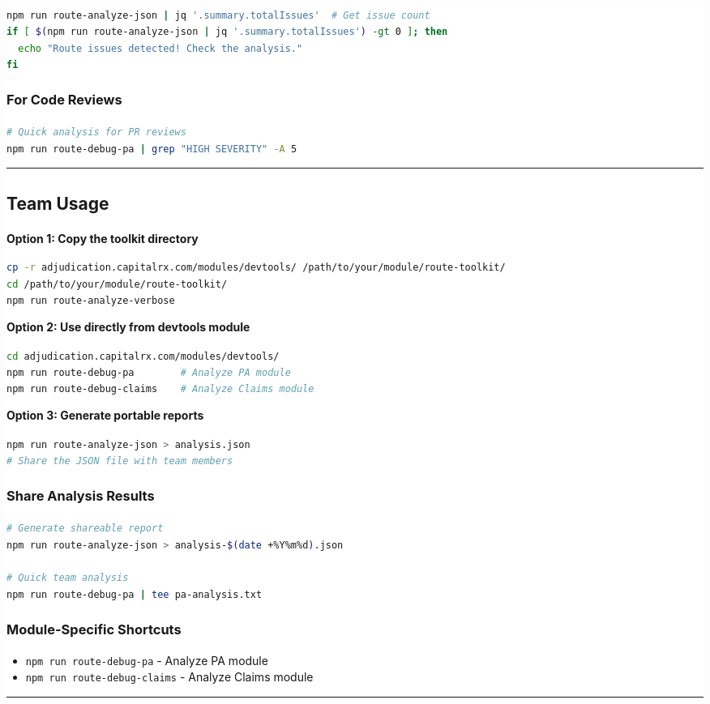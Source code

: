 ```bash
npm run route-analyze-json | jq '.summary.totalIssues'  # Get issue count
if [ $(npm run route-analyze-json | jq '.summary.totalIssues') -gt 0 ]; then
  echo "Route issues detected! Check the analysis."
fi
```

### For Code Reviews

```bash
# Quick analysis for PR reviews
npm run route-debug-pa | grep "HIGH SEVERITY" -A 5
```

---

## Team Usage

**Option 1: Copy the toolkit directory**

```bash
cp -r adjudication.capitalrx.com/modules/devtools/ /path/to/your/module/route-toolkit/
cd /path/to/your/module/route-toolkit/
npm run route-analyze-verbose
```

**Option 2: Use directly from devtools module**

```bash
cd adjudication.capitalrx.com/modules/devtools/
npm run route-debug-pa        # Analyze PA module
npm run route-debug-claims    # Analyze Claims module
```

**Option 3: Generate portable reports**

```bash
npm run route-analyze-json > analysis.json
# Share the JSON file with team members
```

### Share Analysis Results

```bash
# Generate shareable report
npm run route-analyze-json > analysis-$(date +%Y%m%d).json

# Quick team analysis
npm run route-debug-pa | tee pa-analysis.txt
```

### Module-Specific Shortcuts

- `npm run route-debug-pa` - Analyze PA module
- `npm run route-debug-claims` - Analyze Claims module

---

